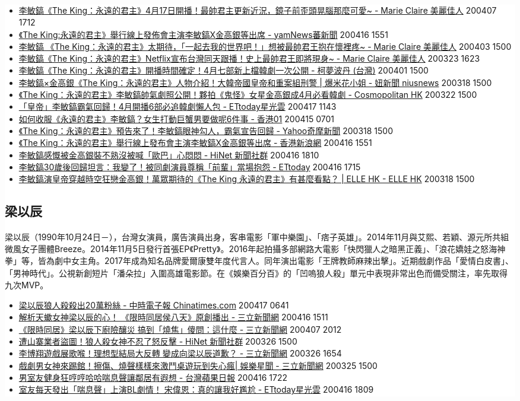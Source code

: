- [李敏鎬《The King：永遠的君主》4月17日開播！最帥君主更新近況，鏡子前歪頭晃腦那麼可愛~ - Marie Claire 美麗佳人](https://www.marieclaire.com.tw/entertainment/tvshow/49007 "李敏鎬《The King：永遠的君主》4月17日開播！最帥君主更新近況，鏡子前歪頭晃腦那麼可愛~ - Marie Claire 美麗佳人") 200407 1712
- [《The King:永遠的君主》舉行線上發佈會主演李敏鎬X金高銀等出席 - yamNews蕃新聞](http://n.yam.com/Article/20200416672113 "《The King:永遠的君主》舉行線上發佈會主演李敏鎬X金高銀等出席 - yamNews蕃新聞") 200416 1551
- [李敏鎬 《The King：永遠的君主》太期待，「一起去我的世界吧！」想被最帥君王抱在懷裡疼~ - Marie Claire 美麗佳人](https://www.marieclaire.com.tw/entertainment/tvshow/48810 "李敏鎬 《The King：永遠的君主》太期待，「一起去我的世界吧！」想被最帥君王抱在懷裡疼~ - Marie Claire 美麗佳人") 200403 1500
- [李敏鎬《The King：永遠的君主》Netflix宣布台灣同天跟播！史上最帥君王即將現身~ - Marie Claire 美麗佳人](https://www.marieclaire.com.tw/entertainment/tvshow/48665 "李敏鎬《The King：永遠的君主》Netflix宣布台灣同天跟播！史上最帥君王即將現身~ - Marie Claire 美麗佳人") 200323 1623
- [李敏鎬《The King：永遠的君主》開播時間確定！4月七部新上檔韓劇一次公開 - 柯夢波丹 (台灣)](https://www.cosmopolitan.com/tw/entertainment/movies/g31993686/april-new-korean-drama/ "李敏鎬《The King：永遠的君主》開播時間確定！4月七部新上檔韓劇一次公開 - 柯夢波丹 (台灣)") 200401 1500
- [李敏鎬×金高銀《The King：永遠的君主》人物介紹！大韓帝國皇帝和重案組刑警 | 爆米花小姐 - 妞新聞 niusnews](https://www.niusnews.com/=P2uizsy4 "李敏鎬×金高銀《The King：永遠的君主》人物介紹！大韓帝國皇帝和重案組刑警 | 爆米花小姐 - 妞新聞 niusnews") 200318 1500
- [《The King：永遠的君主》李敏鎬帥氣劇照公開！夥拍《鬼怪》女星金高銀成4月必看韓劇 - Cosmopolitan HK](https://www.cosmopolitan.com.hk/entertainment/the-king-eternal-monarch-korean-drama "《The King：永遠的君主》李敏鎬帥氣劇照公開！夥拍《鬼怪》女星金高銀成4月必看韓劇 - Cosmopolitan HK") 200322 1500
- [「皇帝」李敏鎬霸氣回歸！4月開播6部必追韓劇懶人包 - ETtoday星光雲](https://star.ettoday.net/news/1693452 "「皇帝」李敏鎬霸氣回歸！4月開播6部必追韓劇懶人包 - ETtoday星光雲") 200417 1143
- [如何收服《永遠的君主》李敏鎬？女生打動巨蟹男要做呢6件事 - 香港01](https://www.hk01.com/%E7%86%B1%E7%88%86%E8%A9%B1%E9%A1%8C/460575/%E5%A6%82%E4%BD%95%E6%94%B6%E6%9C%8D-%E6%B0%B8%E9%81%A0%E7%9A%84%E5%90%9B%E4%B8%BB-%E6%9D%8E%E6%95%8F%E9%8E%AC-%E5%A5%B3%E7%94%9F%E6%89%93%E5%8B%95%E5%B7%A8%E8%9F%B9%E7%94%B7%E8%A6%81%E5%81%9A%E5%91%A26%E4%BB%B6%E4%BA%8B "如何收服《永遠的君主》李敏鎬？女生打動巨蟹男要做呢6件事 - 香港01") 200415 0701
- [《The King：永遠的君主》預告來了！李敏鎬眼神勾人，霸氣宣告回歸 - Yahoo奇摩新聞](https://tw.news.yahoo.com/king-%E6%B0%B8%E9%81%A0%E7%9A%84%E5%90%9B%E4%B8%BB-%E9%A0%90%E5%91%8A%E4%BE%86%E4%BA%86-%E6%9D%8E%E6%95%8F%E9%8E%AC%E7%9C%BC%E7%A5%9E%E5%8B%BE%E4%BA%BA-%E9%9C%B8%E6%B0%A3%E5%AE%A3%E5%91%8A%E5%9B%9E%E6%AD%B8-000000017.html "《The King：永遠的君主》預告來了！李敏鎬眼神勾人，霸氣宣告回歸 - Yahoo奇摩新聞") 200318 1500
- [《The King：永遠的君主》舉行線上發布會主演李敏鎬X金高銀等出席 - 香港新浪網](https://sina.com.hk/news/article/20200416/0/3/58/The-King-%E6%B0%B8%E9%81%A0%E7%9A%84%E5%90%9B%E4%B8%BB-%E8%88%89%E8%A1%8C%E7%B7%9A%E4%B8%8A%E7%99%BC%E5%B8%83%E6%9C%83-%E4%B8%BB%E6%BC%94%E6%9D%8E%E6%95%8F%E9%8E%ACX%E9%87%91%E9%AB%98%E9%8A%80%E7%AD%89%E5%87%BA%E5%B8%AD-11531253.html "《The King：永遠的君主》舉行線上發布會主演李敏鎬X金高銀等出席 - 香港新浪網") 200416 1551
- [李敏鎬感慨被金高銀裝不熟沒被喊「歐巴」心悶悶 - HiNet 新聞社群](http://times.hinet.net/news/22864031 "李敏鎬感慨被金高銀裝不熟沒被喊「歐巴」心悶悶 - HiNet 新聞社群") 200416 1810
- [李敏鎬30歲後回歸坦言：我變了！被同劇演員尊稱「前輩」當場抱怨 - ETtoday](https://www.ettoday.net/news/20200416/1693255.htm "李敏鎬30歲後回歸坦言：我變了！被同劇演員尊稱「前輩」當場抱怨 - ETtoday") 200416 1715
- [李敏鎬演皇帝穿越時空狂戀金高銀！萬眾期待的《The King 永遠的君主》有甚麼看點？ | ELLE HK - ELLE HK](https://www.elle.com.hk/celebrity/facts-about-The-King "李敏鎬演皇帝穿越時空狂戀金高銀！萬眾期待的《The King 永遠的君主》有甚麼看點？ | ELLE HK - ELLE HK") 200318 1500

## 梁以辰

梁以辰（1990年10月24日－），台灣女演員，廣告演員出身，客串電影「軍中樂園」、「痞子英雄」。2014年11月與艾熙、若穎、源元所共組微風女子團體Breeze。2014年11月5日發行首張EP《Pretty》。2016年起拍攝多部網路大電影「快閃獵人之暗黑正義」、「浪花嬌娃之怒海神拳」等，皆為劇中女主角。2017年成為知名品牌愛爾康雙年度代言人。同年演出電影「王牌教師麻辣出擊」。近期戲劇作品「愛情白皮書」、「男神時代」。公視新創短片「潘朵拉」入圍高雄電影節。在《娛樂百分百》的「凹嗚狼人殺」單元中表現非常出色而備受關注，率先取得九次MVP。
- [梁以辰狼人殺殺出20萬粉絲 - 中時電子報 Chinatimes.com](https://www.chinatimes.com/newspapers/20200417000845-260112 "梁以辰狼人殺殺出20萬粉絲 - 中時電子報 Chinatimes.com") 200417 0641
- [解析天蠍女神梁以辰的心！ 《限時同居侯八天》原創播出 - 三立新聞網](https://www.setn.com/News.aspx?NewsID=726513 "解析天蠍女神梁以辰的心！ 《限時同居侯八天》原創播出 - 三立新聞網") 200416 1511
- [《限時同居》梁以辰下廚險釀災 搞到「燒焦」傻問：這什麼 - 三立新聞網](https://www.setn.com/News.aspx?NewsID=721377 "《限時同居》梁以辰下廚險釀災 搞到「燒焦」傻問：這什麼 - 三立新聞網") 200407 2012
- [遭山寨業者盜圖！狼人殺女神不忍了怒反擊 - HiNet 新聞社群](https://times.hinet.net/news/22840293 "遭山寨業者盜圖！狼人殺女神不忍了怒反擊 - HiNet 新聞社群") 200326 1500
- [李博翔遊戲展歌喉！理想型結局大反轉 變成向梁以辰道歉？ - 三立新聞網](https://www.setn.com/News.aspx?NewsID=714802 "李博翔遊戲展歌喉！理想型結局大反轉 變成向梁以辰道歉？ - 三立新聞網") 200326 1654
- [戲劇男女神來踢館！擦傷、燒聲樣樣來激鬥桌遊玩到失心瘋| 娛樂星聞 - 三立新聞網](https://www.setn.com/E/News.aspx?NewsID=713842 "戲劇男女神來踢館！擦傷、燒聲樣樣來激鬥桌遊玩到失心瘋| 娛樂星聞 - 三立新聞網") 200325 1500
- [男室友健身狂哼哼哈哈喘息聲讓鄰居有遐想 - 台灣蘋果日報](https://tw.appledaily.com/entertainment/20200416/VCSFKO7PWEM5DZF5PR7A7BJA2I/ "男室友健身狂哼哼哈哈喘息聲讓鄰居有遐想 - 台灣蘋果日報") 200416 1722
- [室友每天發出「喘息聲」上演BL劇情！ 宋偉恩：真的讓我好尷尬 - ETtoday星光雲](https://star.ettoday.net/news/1693307 "室友每天發出「喘息聲」上演BL劇情！ 宋偉恩：真的讓我好尷尬 - ETtoday星光雲") 200416 1809